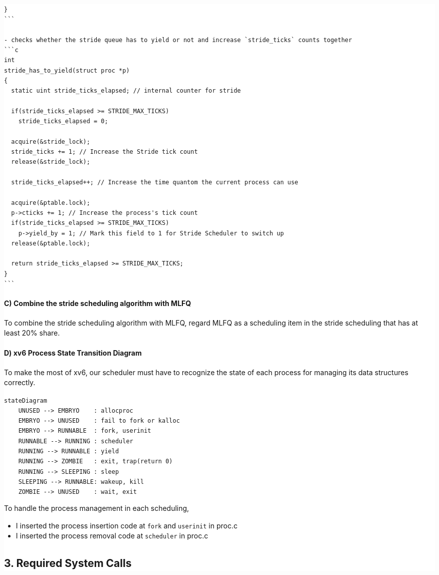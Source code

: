     }
    ```

    - checks whether the stride queue has to yield or not and increase `stride_ticks` counts together
    ```c
    int
    stride_has_to_yield(struct proc *p)
    {
      static uint stride_ticks_elapsed; // internal counter for stride

      if(stride_ticks_elapsed >= STRIDE_MAX_TICKS)
        stride_ticks_elapsed = 0;

      acquire(&stride_lock);
      stride_ticks += 1; // Increase the Stride tick count
      release(&stride_lock);

      stride_ticks_elapsed++; // Increase the time quantom the current process can use

      acquire(&ptable.lock);
      p->cticks += 1; // Increase the process's tick count
      if(stride_ticks_elapsed >= STRIDE_MAX_TICKS)
        p->yield_by = 1; // Mark this field to 1 for Stride Scheduler to switch up
      release(&ptable.lock);

      return stride_ticks_elapsed >= STRIDE_MAX_TICKS;
    }
    ```

#### C) Combine the stride scheduling algorithm with MLFQ

To combine the stride scheduling algorithm with MLFQ, regard MLFQ as a scheduling item in the stride scheduling that has at least 20% share.

#### D) xv6 Process State Transition Diagram

To make the most of xv6, our scheduler must have to recognize the state of each process for managing its data structures correctly.

```mermaid
stateDiagram
    UNUSED --> EMBRYO    : allocproc
    EMBRYO --> UNUSED    : fail to fork or kalloc
    EMBRYO --> RUNNABLE  : fork, userinit
    RUNNABLE --> RUNNING : scheduler
    RUNNING --> RUNNABLE : yield
    RUNNING --> ZOMBIE   : exit, trap(return 0)
    RUNNING --> SLEEPING : sleep
    SLEEPING --> RUNNABLE: wakeup, kill
    ZOMBIE --> UNUSED    : wait, exit
```
To handle the process management in each scheduling,
 - I inserted the process insertion code at `fork` and `userinit` in proc.c
 - I inserted the process removal code at `scheduler` in proc.c

## 3. Required System Calls
